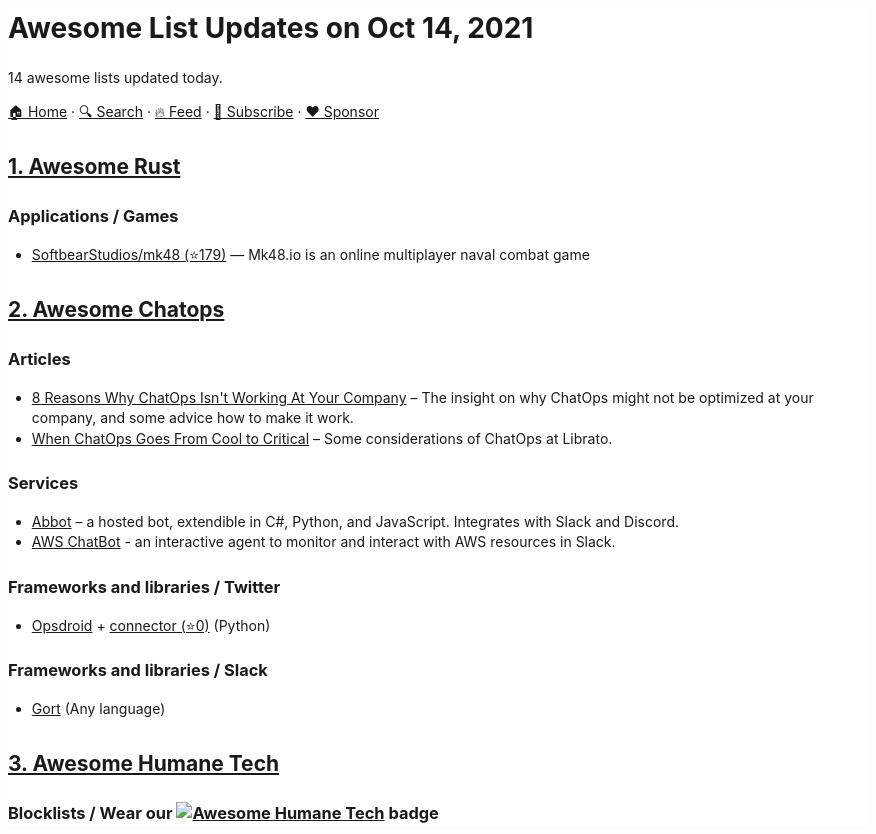 # Awesome List Updates on Oct 14, 2021

14 awesome lists updated today.

[🏠 Home](/README.md) · [🔍 Search](https://www.trackawesomelist.com/search/) · [🔥 Feed](https://www.trackawesomelist.com/rss.xml) · [📮 Subscribe](https://trackawesomelist.us17.list-manage.com/subscribe?u=d2f0117aa829c83a63ec63c2f&id=36a103854c) · [❤️  Sponsor](https://github.com/sponsors/theowenyoung)



## [1. Awesome Rust](/content/rust-unofficial/awesome-rust/README.md)

### Applications / Games

*   [SoftbearStudios/mk48 (⭐179)](https://github.com/SoftbearStudios/mk48) — Mk48.io is an online multiplayer naval combat game

## [2. Awesome Chatops](/content/exAspArk/awesome-chatops/README.md)

### Articles

*   [8 Reasons Why ChatOps Isn't Working At Your Company](https://orangematter.solarwinds.com/2015/12/16/8-reasons-why-chatops-isnt-working-at-your-company/) – The insight on why ChatOps might not be optimized at your company, and some advice how to make it work.
*   [When ChatOps Goes From Cool to Critical](https://web.archive.org/web/20180323063754/http://blog.librato.com/posts/chatops-critical) – Some considerations of ChatOps at Librato.

### Services

*   [Abbot](https://ab.bot) – a hosted bot, extendible in C#, Python, and JavaScript. Integrates with Slack and Discord.
*   [AWS ChatBot](https://aws.amazon.com/chatbot/) - an interactive agent to monitor and interact with AWS resources in Slack.

### Frameworks and libraries / Twitter

*   [Opsdroid](https://opsdroid.github.io/) + [connector (⭐0)](https://github.com/opsdroid/connector-twitter) (Python)

### Frameworks and libraries / Slack

*   [Gort](https://guide.getgort.io/) (Any language)

## [3. Awesome Humane Tech](/content/humanetech-community/awesome-humane-tech/README.md)

### Blocklists / Wear our   [![Awesome Humane Tech](https://raw.githubusercontent.com/humanetech-community/awesome-humane-tech/main/humane-tech-badge.svg?sanitize=true)](https://github.com/humanetech-community/awesome-humane-tech)   badge
